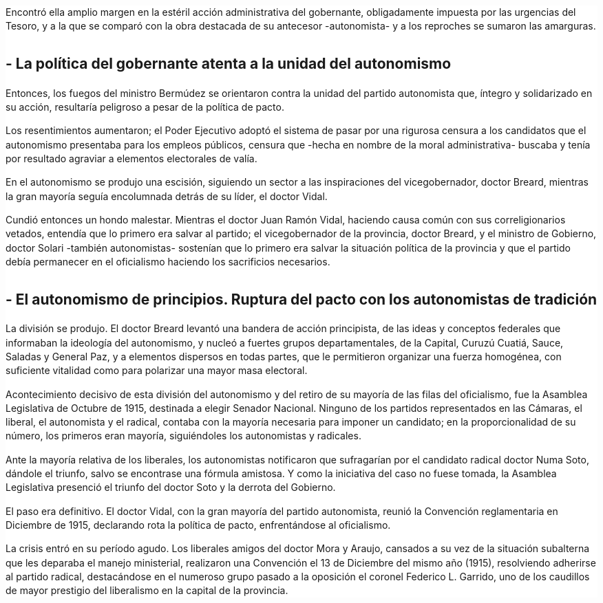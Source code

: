 Encontró ella amplio margen en la estéril acción administrativa del gobernante, obligadamente impuesta por las urgencias del Tesoro, y a la que se comparó con la obra destacada de su antecesor -autonomista- y a los reproches se sumaron las amarguras.

## **\- La política del gobernante atenta a la unidad del autonomismo**

Entonces, los fuegos del ministro Bermúdez se orientaron contra la unidad del partido autonomista que, íntegro y solidarizado en su acción, resultaría peligroso a pesar de la política de pacto.

Los resentimientos aumentaron; el Poder Ejecutivo adoptó el sistema de pasar por una rigurosa censura a los candidatos que el autonomismo presentaba para los empleos públicos, censura que -hecha en nombre de la moral administrativa- buscaba y tenía por resultado agraviar a elementos electorales de valía.

En el autonomismo se produjo una escisión, siguiendo un sector a las inspiraciones del vicegobernador, doctor Breard, mientras la gran mayoría seguía encolumnada detrás de su líder, el doctor Vidal.

Cundió entonces un hondo malestar. Mientras el doctor Juan Ramón Vidal, haciendo causa común con sus correligionarios vetados, entendía que lo primero era salvar al partido; el vicegobernador de la provincia, doctor Breard, y el ministro de Gobierno, doctor Solari -también autonomistas- sostenían que lo primero era salvar la situación política de la provincia y que el partido debía permanecer en el oficialismo haciendo los sacrificios necesarios.

## **\- El autonomismo de principios. Ruptura del pacto con los autonomistas de tradición**

La división se produjo. El doctor Breard levantó una bandera de acción principista, de las ideas y conceptos federales que informaban la ideología del autonomismo, y nucleó a fuertes grupos departamentales, de la Capital, Curuzú Cuatiá, Sauce, Saladas y General Paz, y a elementos dispersos en todas partes, que le permitieron organizar una fuerza homogénea, con suficiente vitalidad como para polarizar una mayor masa electoral.

Acontecimiento decisivo de esta división del autonomismo y del retiro de su mayoría de las filas del oficialismo, fue la Asamblea Legislativa de Octubre de 1915, destinada a elegir Senador Nacional. Ninguno de los partidos representados en las Cámaras, el liberal, el autonomista y el radical, contaba con la mayoría necesaria para imponer un candidato; en la proporcionalidad de su número, los primeros eran mayoría, siguiéndoles los autonomistas y radicales.

Ante la mayoría relativa de los liberales, los autonomistas notificaron que sufragarían por el candidato radical doctor Numa Soto, dándole el triunfo, salvo se encontrase una fórmula amistosa. Y como la iniciativa del caso no fuese tomada, la Asamblea Legislativa presenció el triunfo del doctor Soto y la derrota del Gobierno.

El paso era definitivo. El doctor Vidal, con la gran mayoría del partido autonomista, reunió la Convención reglamentaria en Diciembre de 1915, declarando rota la política de pacto, enfrentándose al oficialismo.

La crisis entró en su período agudo. Los liberales amigos del doctor Mora y Araujo, cansados a su vez de la situación subalterna que les deparaba el manejo ministerial, realizaron una Convención el 13 de Diciembre del mismo año (1915), resolviendo adherirse al partido radical, destacándose en el numeroso grupo pasado a la oposición el coronel Federico L. Garrido, uno de los caudillos de mayor prestigio del liberalismo en la capital de la provincia.
